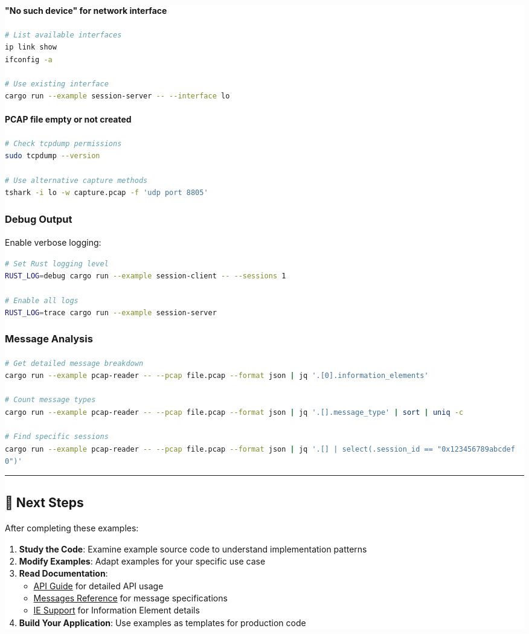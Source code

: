 #### "No such device" for network interface
```bash
# List available interfaces
ip link show
ifconfig -a

# Use existing interface
cargo run --example session-server -- --interface lo
```

#### PCAP file empty or not created
```bash
# Check tcpdump permissions
sudo tcpdump --version

# Use alternative capture methods
tshark -i lo -w capture.pcap -f 'udp port 8805'
```

### Debug Output

Enable verbose logging:
```bash
# Set Rust logging level
RUST_LOG=debug cargo run --example session-client -- --sessions 1

# Enable all logs
RUST_LOG=trace cargo run --example session-server
```

### Message Analysis

```bash
# Get detailed message breakdown
cargo run --example pcap-reader -- --pcap file.pcap --format json | jq '.[0].information_elements'

# Count message types
cargo run --example pcap-reader -- --pcap file.pcap --format json | jq '.[].message_type' | sort | uniq -c

# Find specific sessions
cargo run --example pcap-reader -- --pcap file.pcap --format json | jq '.[] | select(.session_id == "0x123456789abcdef0")'
```

---

## 🎯 Next Steps

After completing these examples:

1. **Study the Code**: Examine example source code to understand implementation patterns
2. **Modify Examples**: Adapt examples for your specific use case
3. **Read Documentation**:
   - [API Guide](api-guide.md) for detailed API usage
   - [Messages Reference](../reference/messages.md) for message specifications
   - [IE Support](../reference/ie-support.md) for Information Element details
4. **Build Your Application**: Use examples as templates for production code
